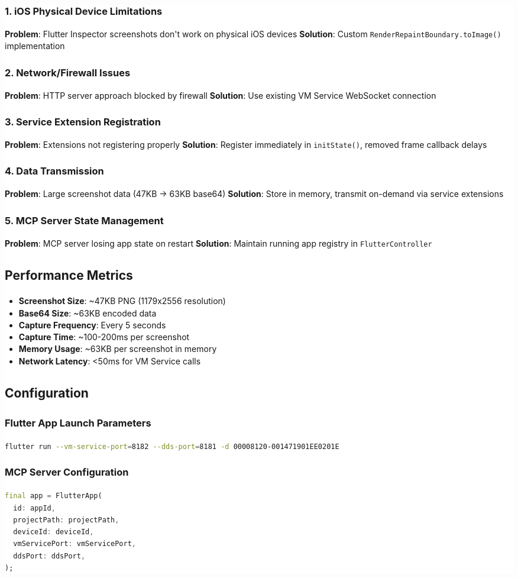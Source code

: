 ### 1. iOS Physical Device Limitations

**Problem**: Flutter Inspector screenshots don't work on physical iOS devices
**Solution**: Custom `RenderRepaintBoundary.toImage()` implementation

### 2. Network/Firewall Issues

**Problem**: HTTP server approach blocked by firewall
**Solution**: Use existing VM Service WebSocket connection

### 3. Service Extension Registration

**Problem**: Extensions not registering properly
**Solution**: Register immediately in `initState()`, removed frame callback delays

### 4. Data Transmission

**Problem**: Large screenshot data (47KB → 63KB base64)
**Solution**: Store in memory, transmit on-demand via service extensions

### 5. MCP Server State Management

**Problem**: MCP server losing app state on restart
**Solution**: Maintain running app registry in `FlutterController`

## Performance Metrics

- **Screenshot Size**: ~47KB PNG (1179x2556 resolution)
- **Base64 Size**: ~63KB encoded data
- **Capture Frequency**: Every 5 seconds
- **Capture Time**: ~100-200ms per screenshot
- **Memory Usage**: ~63KB per screenshot in memory
- **Network Latency**: <50ms for VM Service calls

## Configuration

### Flutter App Launch Parameters
```bash
flutter run --vm-service-port=8182 --dds-port=8181 -d 00008120-001471901EE0201E
```

### MCP Server Configuration
```dart
final app = FlutterApp(
  id: appId,
  projectPath: projectPath,
  deviceId: deviceId,
  vmServicePort: vmServicePort,
  ddsPort: ddsPort,
);
```
